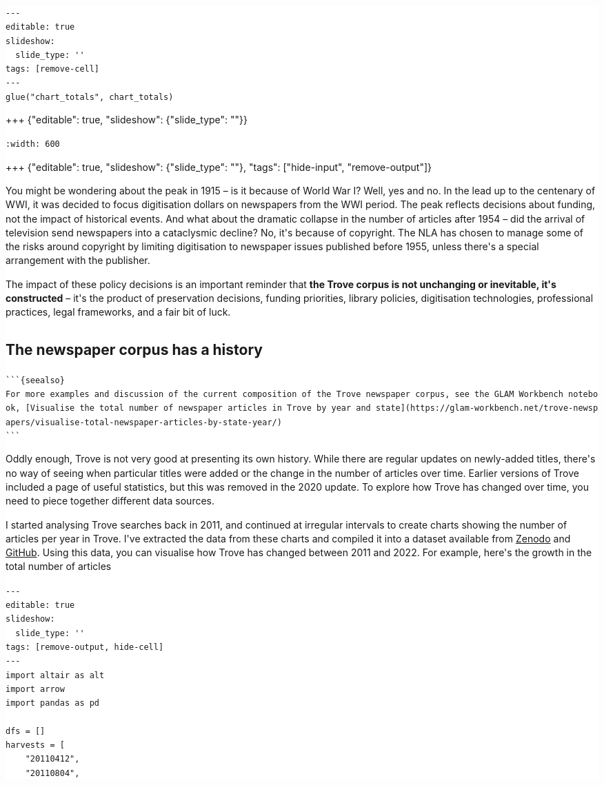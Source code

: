 ```{code-cell} ipython3
---
editable: true
slideshow:
  slide_type: ''
tags: [remove-cell]
---
glue("chart_totals", chart_totals)
```

+++ {"editable": true, "slideshow": {"slide_type": ""}}

```{glue:figure} chart_totals
:width: 600
```

+++ {"editable": true, "slideshow": {"slide_type": ""}, "tags": ["hide-input", "remove-output"]}

You might be wondering about the peak in 1915 – is it because of World War I? Well, yes and no. In the lead up to the centenary of WWI, it was decided to focus digitisation dollars on newspapers from the WWI period. The peak reflects decisions about funding, not the impact of historical events. And what about the dramatic collapse in the number of articles after 1954 – did the arrival of television send newspapers into a cataclysmic decline? No, it's because of copyright. The NLA has chosen to manage some of the risks around copyright by limiting digitisation to newspaper issues published before 1955, unless there's a special arrangement with the publisher.

The impact of these policy decisions is an important reminder that **the Trove corpus is not unchanging or inevitable, it's constructed** – it's the product of preservation decisions, funding priorities, library policies, digitisation technologies, professional practices, legal frameworks, and a fair bit of luck.

## The newspaper corpus has a history

````{margin}
```{seealso}
For more examples and discussion of the current composition of the Trove newspaper corpus, see the GLAM Workbench notebook, [Visualise the total number of newspaper articles in Trove by year and state](https://glam-workbench.net/trove-newspapers/visualise-total-newspaper-articles-by-state-year/)
```
````

Oddly enough, Trove is not very good at presenting its own history. While there are regular updates on newly-added titles, there's no way of seeing when particular titles were added or the change in the number of articles over time. Earlier versions of Trove included a page of useful statistics, but this was removed in the 2020 update. To explore how Trove has changed over time, you need to piece together different data sources.

I started analysing Trove searches back in 2011, and continued at irregular intervals to create charts showing the number of articles per year in Trove. I've extracted the data from these charts and compiled it into a dataset available from [Zenodo](https://doi.org/10.5281/zenodo.6471544) and [GitHub](https://github.com/wragge/trove-newspaper-totals-historical). Using this data, you can visualise how Trove has changed between 2011 and 2022. For example, here's the growth in the total number of articles

```{code-cell} ipython3
---
editable: true
slideshow:
  slide_type: ''
tags: [remove-output, hide-cell]
---
import altair as alt
import arrow
import pandas as pd

dfs = []
harvests = [
    "20110412",
    "20110804",
```